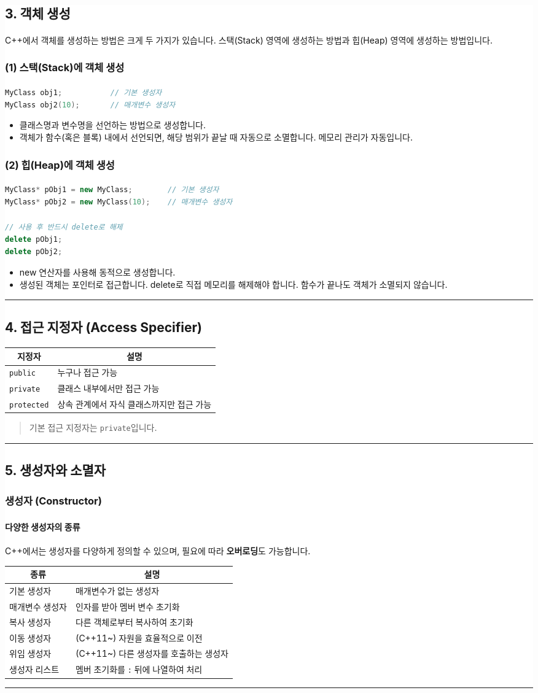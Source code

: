 
## 3. 객체 생성

C++에서 객체를 생성하는 방법은 크게 두 가지가 있습니다. 스택(Stack) 영역에 생성하는 방법과 힙(Heap) 영역에 생성하는 방법입니다.

### (1) 스택(Stack)에 객체 생성

```cpp
MyClass obj1;           // 기본 생성자
MyClass obj2(10);       // 매개변수 생성자
```

- 클래스명과 변수명을 선언하는 방법으로 생성합니다.
- 객체가 함수(혹은 블록) 내에서 선언되면, 해당 범위가 끝날 때 자동으로 소멸합니다. 메모리 관리가 자동입니다.

### (2) 힙(Heap)에 객체 생성

```cpp
MyClass* pObj1 = new MyClass;        // 기본 생성자
MyClass* pObj2 = new MyClass(10);    // 매개변수 생성자

// 사용 후 반드시 delete로 해제
delete pObj1;
delete pObj2;
```

- new 연산자를 사용해 동적으로 생성합니다.
- 생성된 객체는 포인터로 접근합니다. delete로 직접 메모리를 해제해야 합니다. 함수가 끝나도 객체가 소멸되지 않습니다.

---

## 4. 접근 지정자 (Access Specifier)

| 지정자      | 설명                                   |
|------------|----------------------------------------|
| `public`   | 누구나 접근 가능                        |
| `private`  | 클래스 내부에서만 접근 가능             |
| `protected`| 상속 관계에서 자식 클래스까지만 접근 가능 |

> 기본 접근 지정자는 `private`입니다.

---

## 5. 생성자와 소멸자

### 생성자 (Constructor)

#### 다양한 생성자의 종류

C++에서는 생성자를 다양하게 정의할 수 있으며, 필요에 따라 **오버로딩**도 가능합니다.

| 종류           | 설명                                      |
|----------------|-------------------------------------------|
| 기본 생성자     | 매개변수가 없는 생성자                     |
| 매개변수 생성자 | 인자를 받아 멤버 변수 초기화               |
| 복사 생성자     | 다른 객체로부터 복사하여 초기화             |
| 이동 생성자     | (C++11~) 자원을 효율적으로 이전             |
| 위임 생성자     | (C++11~) 다른 생성자를 호출하는 생성자      |
| 생성자 리스트   | 멤버 초기화를 `:` 뒤에 나열하여 처리         |

---